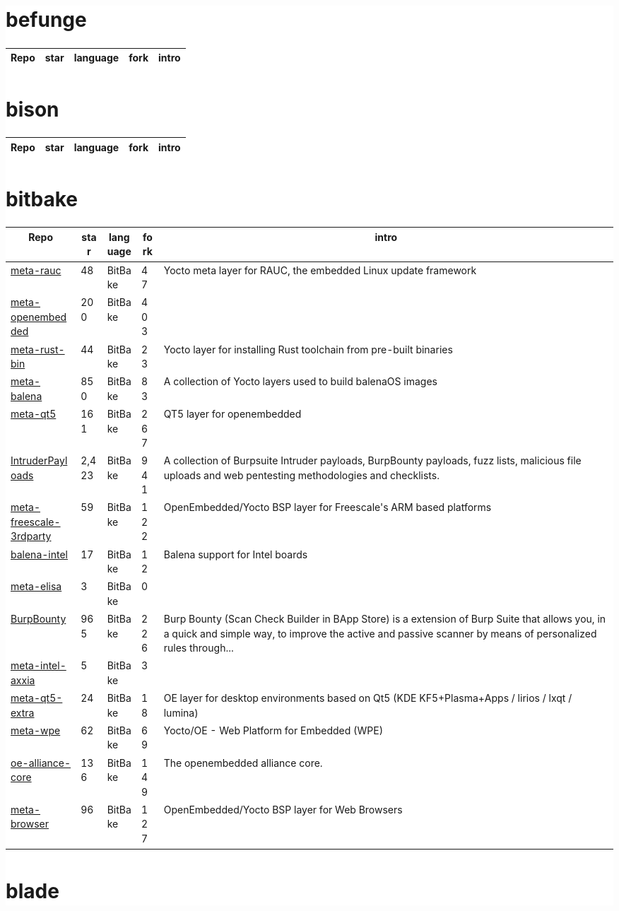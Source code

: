 
# befunge

Repo|star|language|fork|intro
-|-|-|-|-



# bison

Repo|star|language|fork|intro
-|-|-|-|-



# bitbake

Repo|star|language|fork|intro
-|-|-|-|-
[meta-rauc](https://github.com/rauc/meta-rauc)|48|BitBake|47|Yocto meta layer for RAUC, the embedded Linux update framework
[meta-openembedded](https://github.com/openembedded/meta-openembedded)|200|BitBake|403|
[meta-rust-bin](https://github.com/rust-embedded/meta-rust-bin)|44|BitBake|23|Yocto layer for installing Rust toolchain from pre-built binaries
[meta-balena](https://github.com/balena-os/meta-balena)|850|BitBake|83|A collection of Yocto layers used to build balenaOS images
[meta-qt5](https://github.com/meta-qt5/meta-qt5)|161|BitBake|267|QT5 layer for openembedded
[IntruderPayloads](https://github.com/1N3/IntruderPayloads)|2,423|BitBake|941|A collection of Burpsuite Intruder payloads, BurpBounty payloads, fuzz lists, malicious file uploads and web pentesting methodologies and checklists.
[meta-freescale-3rdparty](https://github.com/Freescale/meta-freescale-3rdparty)|59|BitBake|122|OpenEmbedded/Yocto BSP layer for Freescale's ARM based platforms
[balena-intel](https://github.com/balena-os/balena-intel)|17|BitBake|12|Balena support for Intel boards
[meta-elisa](https://github.com/elisa-tech/meta-elisa)|3|BitBake|0|
[BurpBounty](https://github.com/wagiro/BurpBounty)|965|BitBake|226|Burp Bounty (Scan Check Builder in BApp Store) is a extension of Burp Suite that allows you, in a quick and simple way, to improve the active and passive scanner by means of personalized rules through...
[meta-intel-axxia](https://github.com/axxia/meta-intel-axxia)|5|BitBake|3|
[meta-qt5-extra](https://github.com/schnitzeltony/meta-qt5-extra)|24|BitBake|18|OE layer for desktop environments based on Qt5 (KDE KF5+Plasma+Apps / lirios / lxqt / lumina)
[meta-wpe](https://github.com/WebPlatformForEmbedded/meta-wpe)|62|BitBake|69|Yocto/OE - Web Platform for Embedded (WPE)
[oe-alliance-core](https://github.com/oe-alliance/oe-alliance-core)|136|BitBake|149|The openembedded alliance core.
[meta-browser](https://github.com/OSSystems/meta-browser)|96|BitBake|127|OpenEmbedded/Yocto BSP layer for Web Browsers


# blade
